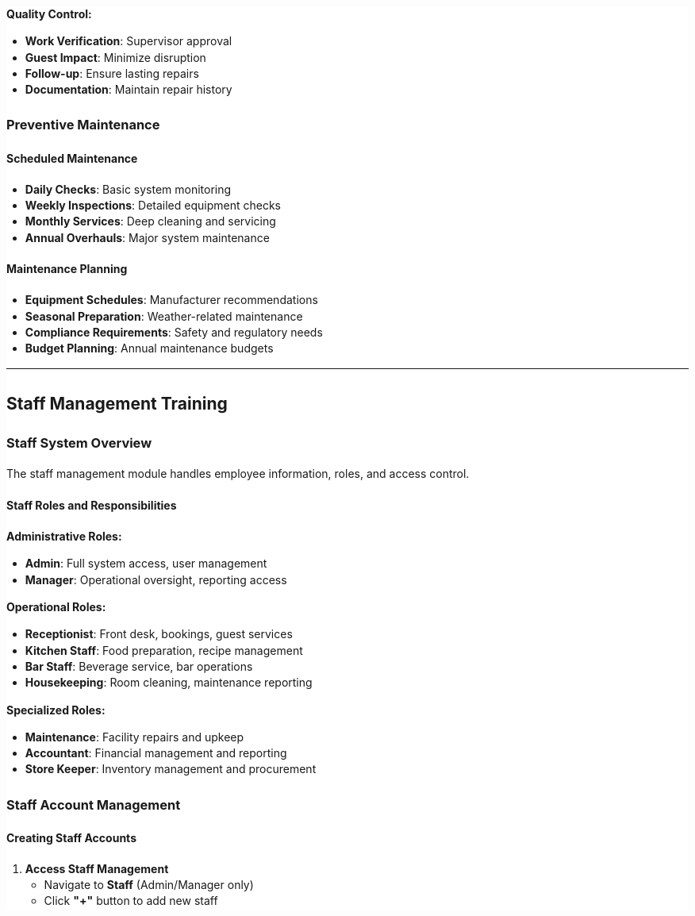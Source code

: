 **Quality Control:**
- **Work Verification**: Supervisor approval
- **Guest Impact**: Minimize disruption
- **Follow-up**: Ensure lasting repairs
- **Documentation**: Maintain repair history

### Preventive Maintenance

#### Scheduled Maintenance
- **Daily Checks**: Basic system monitoring
- **Weekly Inspections**: Detailed equipment checks
- **Monthly Services**: Deep cleaning and servicing
- **Annual Overhauls**: Major system maintenance

#### Maintenance Planning
- **Equipment Schedules**: Manufacturer recommendations
- **Seasonal Preparation**: Weather-related maintenance
- **Compliance Requirements**: Safety and regulatory needs
- **Budget Planning**: Annual maintenance budgets

---

## Staff Management Training

### Staff System Overview

The staff management module handles employee information, roles, and access control.

#### Staff Roles and Responsibilities

**Administrative Roles:**
- **Admin**: Full system access, user management
- **Manager**: Operational oversight, reporting access

**Operational Roles:**
- **Receptionist**: Front desk, bookings, guest services
- **Kitchen Staff**: Food preparation, recipe management
- **Bar Staff**: Beverage service, bar operations
- **Housekeeping**: Room cleaning, maintenance reporting

**Specialized Roles:**
- **Maintenance**: Facility repairs and upkeep
- **Accountant**: Financial management and reporting
- **Store Keeper**: Inventory management and procurement

### Staff Account Management

#### Creating Staff Accounts

1. **Access Staff Management**
   - Navigate to **Staff** (Admin/Manager only)
   - Click **"+"** button to add new staff

